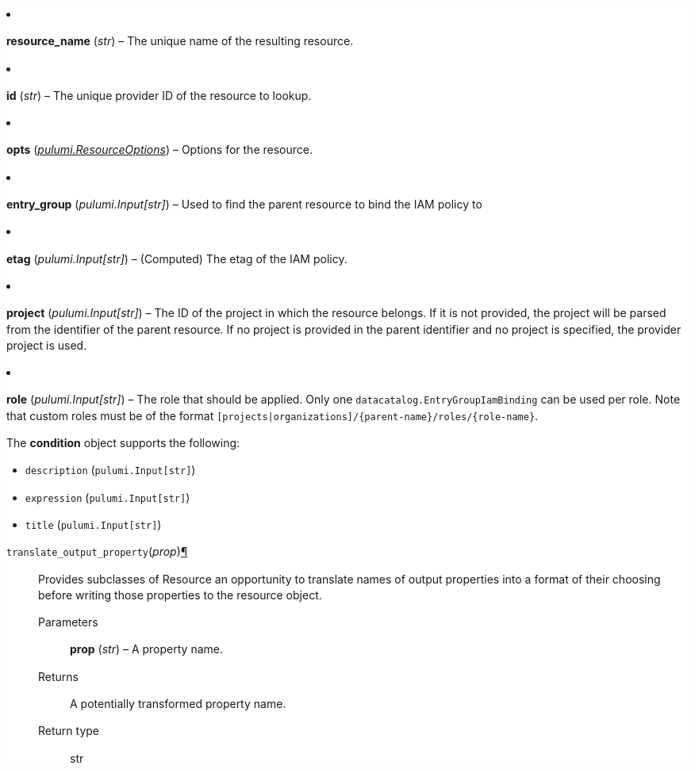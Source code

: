 <li><p><strong>resource_name</strong> (<em>str</em>) – The unique name of the resulting resource.</p></li>
<li><p><strong>id</strong> (<em>str</em>) – The unique provider ID of the resource to lookup.</p></li>
<li><p><strong>opts</strong> (<a class="reference internal" href="../../pulumi/#pulumi.ResourceOptions" title="pulumi.ResourceOptions"><em>pulumi.ResourceOptions</em></a>) – Options for the resource.</p></li>
<li><p><strong>entry_group</strong> (<em>pulumi.Input</em><em>[</em><em>str</em><em>]</em>) – Used to find the parent resource to bind the IAM policy to</p></li>
<li><p><strong>etag</strong> (<em>pulumi.Input</em><em>[</em><em>str</em><em>]</em>) – (Computed) The etag of the IAM policy.</p></li>
<li><p><strong>project</strong> (<em>pulumi.Input</em><em>[</em><em>str</em><em>]</em>) – The ID of the project in which the resource belongs.
If it is not provided, the project will be parsed from the identifier of the parent resource. If no project is provided in the parent identifier and no project is specified, the provider project is used.</p></li>
<li><p><strong>role</strong> (<em>pulumi.Input</em><em>[</em><em>str</em><em>]</em>) – The role that should be applied. Only one
<code class="docutils literal notranslate"><span class="pre">datacatalog.EntryGroupIamBinding</span></code> can be used per role. Note that custom roles must be of the format
<code class="docutils literal notranslate"><span class="pre">[projects|organizations]/{parent-name}/roles/{role-name}</span></code>.</p></li>
</ul>
</dd>
</dl>
<p>The <strong>condition</strong> object supports the following:</p>
<ul class="simple">
<li><p><code class="docutils literal notranslate"><span class="pre">description</span></code> (<code class="docutils literal notranslate"><span class="pre">pulumi.Input[str]</span></code>)</p></li>
<li><p><code class="docutils literal notranslate"><span class="pre">expression</span></code> (<code class="docutils literal notranslate"><span class="pre">pulumi.Input[str]</span></code>)</p></li>
<li><p><code class="docutils literal notranslate"><span class="pre">title</span></code> (<code class="docutils literal notranslate"><span class="pre">pulumi.Input[str]</span></code>)</p></li>
</ul>
</dd></dl>

<dl class="py method">
<dt id="pulumi_gcp.datacatalog.EntryGroupIamMember.translate_output_property">
<code class="sig-name descname">translate_output_property</code><span class="sig-paren">(</span><em class="sig-param"><span class="n">prop</span></em><span class="sig-paren">)</span><a class="headerlink" href="#pulumi_gcp.datacatalog.EntryGroupIamMember.translate_output_property" title="Permalink to this definition">¶</a></dt>
<dd><p>Provides subclasses of Resource an opportunity to translate names of output properties
into a format of their choosing before writing those properties to the resource object.</p>
<dl class="field-list simple">
<dt class="field-odd">Parameters</dt>
<dd class="field-odd"><p><strong>prop</strong> (<em>str</em>) – A property name.</p>
</dd>
<dt class="field-even">Returns</dt>
<dd class="field-even"><p>A potentially transformed property name.</p>
</dd>
<dt class="field-odd">Return type</dt>
<dd class="field-odd"><p>str</p>
</dd>
</dl>
</dd></dl>
